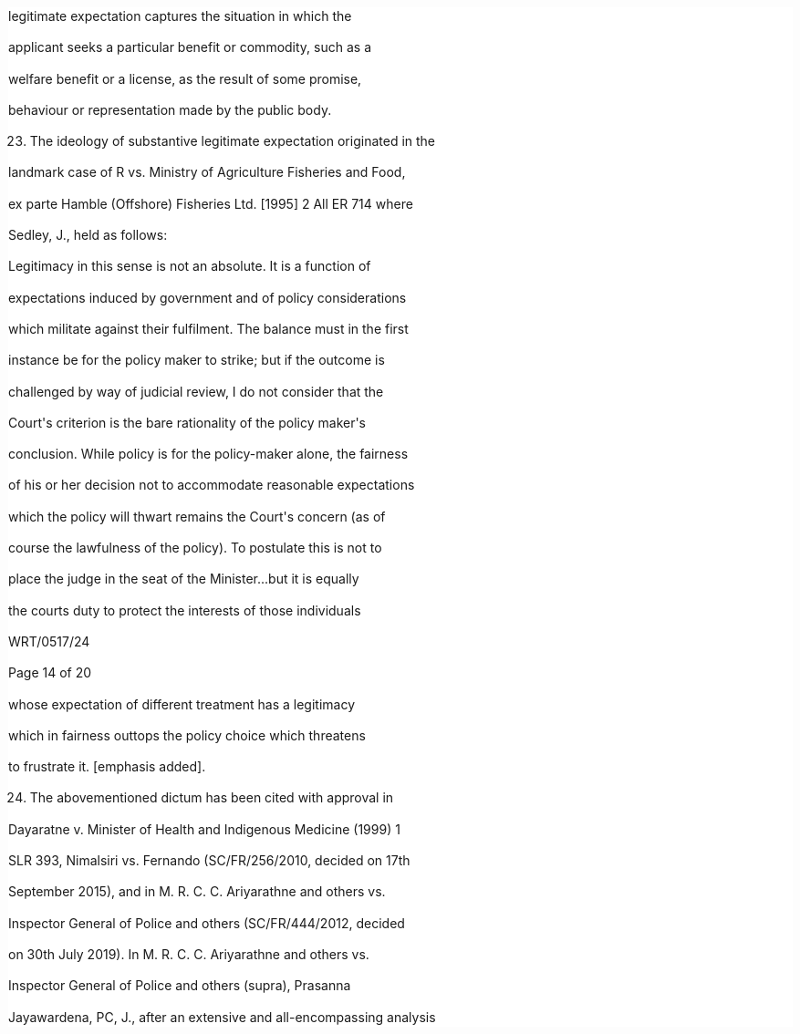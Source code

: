 legitimate expectation captures the situation in which the

applicant seeks a particular benefit or commodity, such as a

welfare benefit or a license, as the result of some promise,

behaviour or representation made by the public body.

23. The ideology of substantive legitimate expectation originated in the

landmark case of R vs. Ministry of Agriculture Fisheries and Food,

ex parte Hamble (Offshore) Fisheries Ltd. [1995] 2 All ER 714 where

Sedley, J., held as follows:

Legitimacy in this sense is not an absolute. It is a function of

expectations induced by government and of policy considerations

which militate against their fulfilment. The balance must in the first

instance be for the policy maker to strike; but if the outcome is

challenged by way of judicial review, I do not consider that the

Court's criterion is the bare rationality of the policy maker's

conclusion. While policy is for the policy-maker alone, the fairness

of his or her decision not to accommodate reasonable expectations

which the policy will thwart remains the Court's concern (as of

course the lawfulness of the policy). To postulate this is not to

place the judge in the seat of the Minister...but it is equally

the courts duty to protect the interests of those individuals

WRT/0517/24

Page 14 of 20

whose expectation of different treatment has a legitimacy

which in fairness outtops the policy choice which threatens

to frustrate it. [emphasis added].

24. The abovementioned dictum has been cited with approval in

Dayaratne v. Minister of Health and Indigenous Medicine (1999) 1

SLR 393, Nimalsiri vs. Fernando (SC/FR/256/2010, decided on 17th

September 2015), and in M. R. C. C. Ariyarathne and others vs.

Inspector General of Police and others (SC/FR/444/2012, decided

on 30th July 2019). In M. R. C. C. Ariyarathne and others vs.

Inspector General of Police and others (supra), Prasanna

Jayawardena, PC, J., after an extensive and all-encompassing analysis
